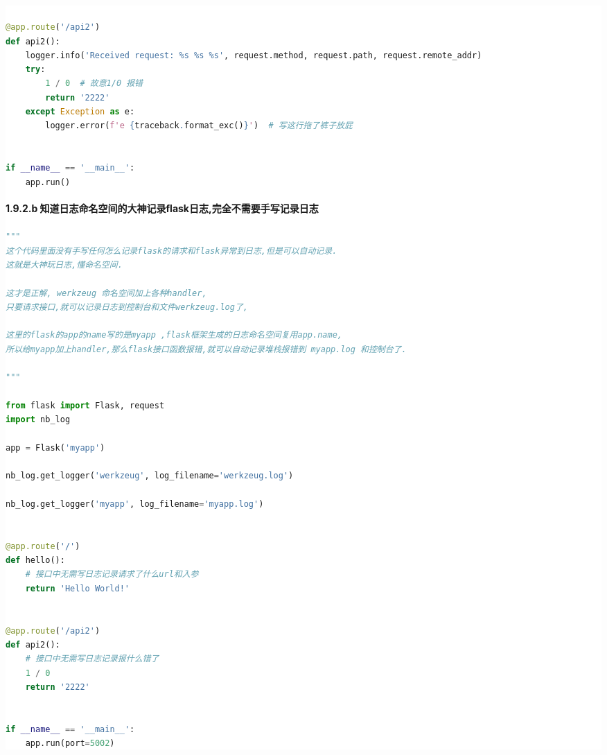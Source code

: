 ```python

@app.route('/api2')
def api2():
    logger.info('Received request: %s %s %s', request.method, request.path, request.remote_addr)
    try:
        1 / 0  # 故意1/0 报错
        return '2222'
    except Exception as e:
        logger.error(f'e {traceback.format_exc()}')  # 写这行拖了裤子放屁


if __name__ == '__main__':
    app.run()

```

#### 1.9.2.b  知道日志命名空间的大神记录flask日志,完全不需要手写记录日志
```python
"""
这个代码里面没有手写任何怎么记录flask的请求和flask异常到日志,但是可以自动记录.
这就是大神玩日志,懂命名空间.

这才是正解, werkzeug 命名空间加上各种handler,
只要请求接口,就可以记录日志到控制台和文件werkzeug.log了,

这里的flask的app的name写的是myapp ,flask框架生成的日志命名空间复用app.name,
所以给myapp加上handler,那么flask接口函数报错,就可以自动记录堆栈报错到 myapp.log 和控制台了.

"""

from flask import Flask, request
import nb_log

app = Flask('myapp')

nb_log.get_logger('werkzeug', log_filename='werkzeug.log')

nb_log.get_logger('myapp', log_filename='myapp.log')


@app.route('/')
def hello():
    # 接口中无需写日志记录请求了什么url和入参
    return 'Hello World!'


@app.route('/api2')
def api2():
    # 接口中无需写日志记录报什么错了
    1 / 0
    return '2222'


if __name__ == '__main__':
    app.run(port=5002)
```
